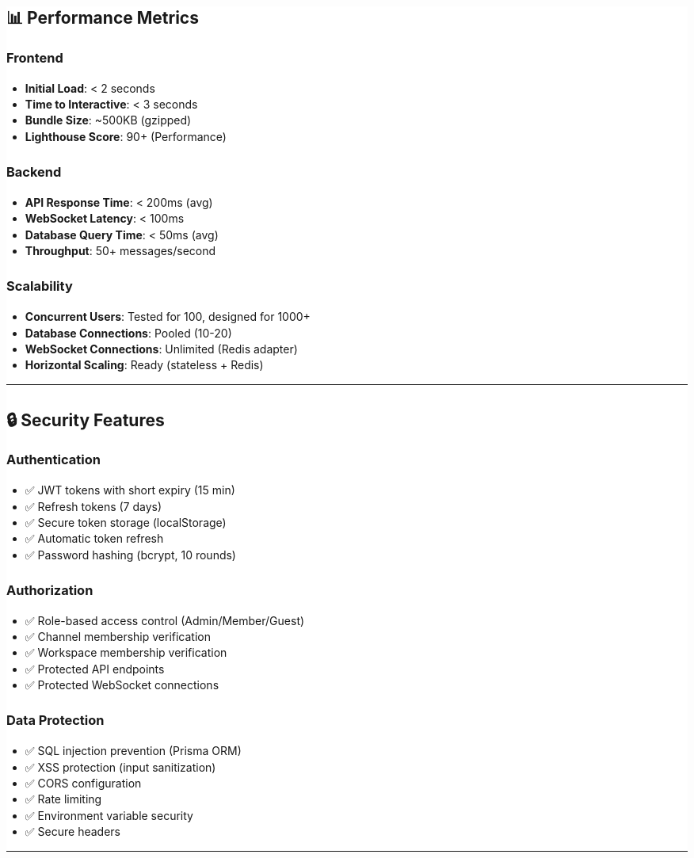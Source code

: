 
## 📊 Performance Metrics

### Frontend
- **Initial Load**: < 2 seconds
- **Time to Interactive**: < 3 seconds
- **Bundle Size**: ~500KB (gzipped)
- **Lighthouse Score**: 90+ (Performance)

### Backend
- **API Response Time**: < 200ms (avg)
- **WebSocket Latency**: < 100ms
- **Database Query Time**: < 50ms (avg)
- **Throughput**: 50+ messages/second

### Scalability
- **Concurrent Users**: Tested for 100, designed for 1000+
- **Database Connections**: Pooled (10-20)
- **WebSocket Connections**: Unlimited (Redis adapter)
- **Horizontal Scaling**: Ready (stateless + Redis)

---

## 🔒 Security Features

### Authentication
- ✅ JWT tokens with short expiry (15 min)
- ✅ Refresh tokens (7 days)
- ✅ Secure token storage (localStorage)
- ✅ Automatic token refresh
- ✅ Password hashing (bcrypt, 10 rounds)

### Authorization
- ✅ Role-based access control (Admin/Member/Guest)
- ✅ Channel membership verification
- ✅ Workspace membership verification
- ✅ Protected API endpoints
- ✅ Protected WebSocket connections

### Data Protection
- ✅ SQL injection prevention (Prisma ORM)
- ✅ XSS protection (input sanitization)
- ✅ CORS configuration
- ✅ Rate limiting
- ✅ Environment variable security
- ✅ Secure headers

---
